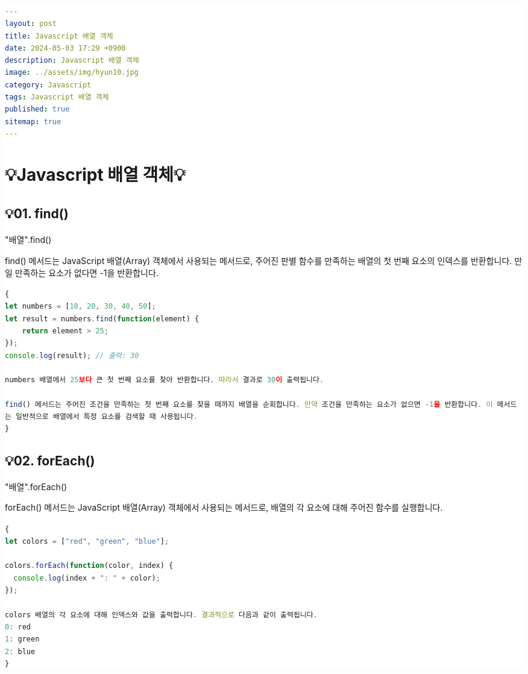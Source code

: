 ```yaml
---
layout: post
title: Javascript 배열 객체
date: 2024-05-03 17:29 +0900
description: Javascript 배열 객체
image: ../assets/img/hyun10.jpg
category: Javascript
tags: Javascript 배열 객체
published: true
sitemap: true
---
```


# 💡Javascript 배열 객체💡

## 💡01. find()

"배열".find()

find() 메서드는 JavaScript 배열(Array) 객체에서 사용되는 메서드로, 주어진 판별 함수를 만족하는 배열의 첫 번째 요소의 인덱스를 반환합니다. 만일 만족하는 요소가 없다면 -1을 반환합니다.

````javascript
{
let numbers = [10, 20, 30, 40, 50];
let result = numbers.find(function(element) {
    return element > 25;
});
console.log(result); // 출력: 30

numbers 배열에서 25보다 큰 첫 번째 요소를 찾아 반환합니다. 따라서 결과로 30이 출력됩니다.

find() 메서드는 주어진 조건을 만족하는 첫 번째 요소를 찾을 때까지 배열을 순회합니다. 만약 조건을 만족하는 요소가 없으면 -1을 반환합니다. 이 메서드는 일반적으로 배열에서 특정 요소를 검색할 때 사용됩니다.
}
````

## 💡02. forEach()

"배열".forEach()

forEach() 메서드는 JavaScript 배열(Array) 객체에서 사용되는 메서드로, 배열의 각 요소에 대해 주어진 함수를 실행합니다.

````javascript
{
let colors = ["red", "green", "blue"];

colors.forEach(function(color, index) {
  console.log(index + ": " + color);
});

colors 배열의 각 요소에 대해 인덱스와 값을 출력합니다. 결과적으로 다음과 같이 출력됩니다.
0: red
1: green
2: blue
}
````
